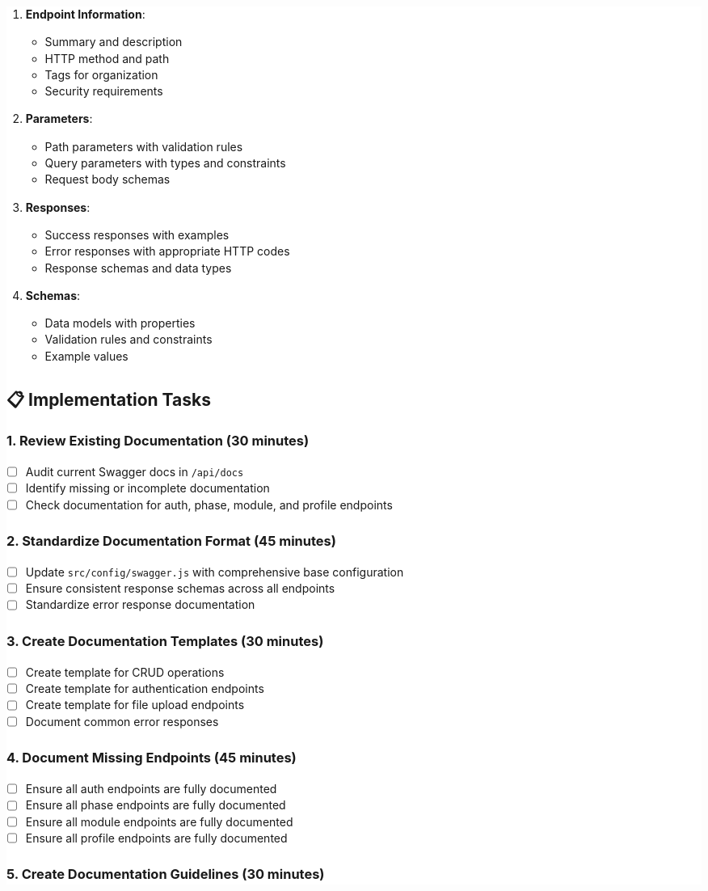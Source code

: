 1. **Endpoint Information**:

   - Summary and description
   - HTTP method and path
   - Tags for organization
   - Security requirements

2. **Parameters**:

   - Path parameters with validation rules
   - Query parameters with types and constraints
   - Request body schemas

3. **Responses**:

   - Success responses with examples
   - Error responses with appropriate HTTP codes
   - Response schemas and data types

4. **Schemas**:
   - Data models with properties
   - Validation rules and constraints
   - Example values

## 📋 Implementation Tasks

### 1. Review Existing Documentation (30 minutes)

- [ ] Audit current Swagger docs in `/api/docs`
- [ ] Identify missing or incomplete documentation
- [ ] Check documentation for auth, phase, module, and profile endpoints

### 2. Standardize Documentation Format (45 minutes)

- [ ] Update `src/config/swagger.js` with comprehensive base configuration
- [ ] Ensure consistent response schemas across all endpoints
- [ ] Standardize error response documentation

### 3. Create Documentation Templates (30 minutes)

- [ ] Create template for CRUD operations
- [ ] Create template for authentication endpoints
- [ ] Create template for file upload endpoints
- [ ] Document common error responses

### 4. Document Missing Endpoints (45 minutes)

- [ ] Ensure all auth endpoints are fully documented
- [ ] Ensure all phase endpoints are fully documented
- [ ] Ensure all module endpoints are fully documented
- [ ] Ensure all profile endpoints are fully documented

### 5. Create Documentation Guidelines (30 minutes)
